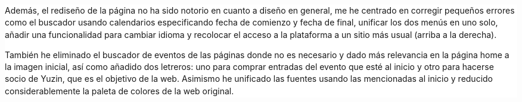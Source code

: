 Además, el rediseño de la página no ha sido notorio en cuanto a diseño en general, me he centrado en corregir pequeños errores como el buscador usando calendarios especificando fecha de comienzo y fecha de final, unificar los dos menús en uno solo, añadir una funcionalidad para cambiar idioma y recolocar el acceso a la plataforma a un sitio más usual (arriba a la derecha).

También he eliminado el buscador de eventos de las páginas donde no es necesario y dado más relevancia en la página home a la imagen inicial, así como añadido dos letreros: uno para comprar entradas del evento que esté al inicio y otro para hacerse socio de Yuzin, que es el objetivo de la web. Asimismo he unificado las fuentes usando las mencionadas al inicio y reducido considerablemente la paleta de colores de la web original.

